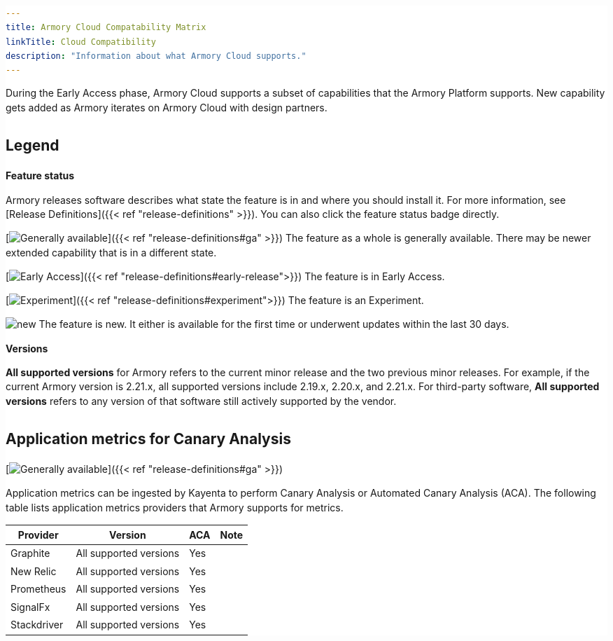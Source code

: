 ```yaml
---
title: Armory Cloud Compatability Matrix
linkTitle: Cloud Compatibility 
description: "Information about what Armory Cloud supports."
---
```


During the Early Access phase, Armory Cloud supports a subset of capabilities that the Armory Platform supports. New capability gets added as Armory iterates on Armory Cloud with design partners.



## Legend

**Feature status** 

Armory releases software describes what state the feature is in and where you should install it. For more information, see [Release Definitions]({{< ref "release-definitions" >}}). You can also click the feature status badge directly.

[![Generally available](/images/ga.svg)]({{< ref "release-definitions#ga" >}}) The feature as a whole is generally available. There may be newer extended capability that is in a different state.

[![Early Access](/images/ea.svg)]({{< ref "release-definitions#early-release">}}) The feature is in Early Access.

[![Experiment](/images/exp.svg)]({{< ref "release-definitions#experiment">}}) The feature is an Experiment.

![new](/images/new-feature.svg) The feature is new. It either is available for the first time or underwent updates within the last 30 days.

**Versions**

**All supported versions** for Armory refers to the current minor release and the two previous minor releases. For example, if the current Armory version is 2.21.x, all supported versions include 2.19.x, 2.20.x, and 2.21.x. For third-party software, **All supported versions** refers to any version of that software still actively supported by the vendor.

## Application metrics for Canary Analysis

[![Generally available](/images/ga.svg)]({{< ref "release-definitions#ga" >}}) 

Application metrics can be ingested by Kayenta to perform Canary Analysis or Automated Canary Analysis (ACA). The following table lists application metrics providers that Armory supports for metrics.

| Provider    | Version                | ACA | Note |
|-------------|------------------------|-----|------|
| Graphite    | All supported versions | Yes |      |
| New Relic   | All supported versions | Yes |      |
| Prometheus  | All supported versions | Yes |      |
| SignalFx    | All supported versions | Yes |      |
| Stackdriver | All supported versions | Yes |      |
